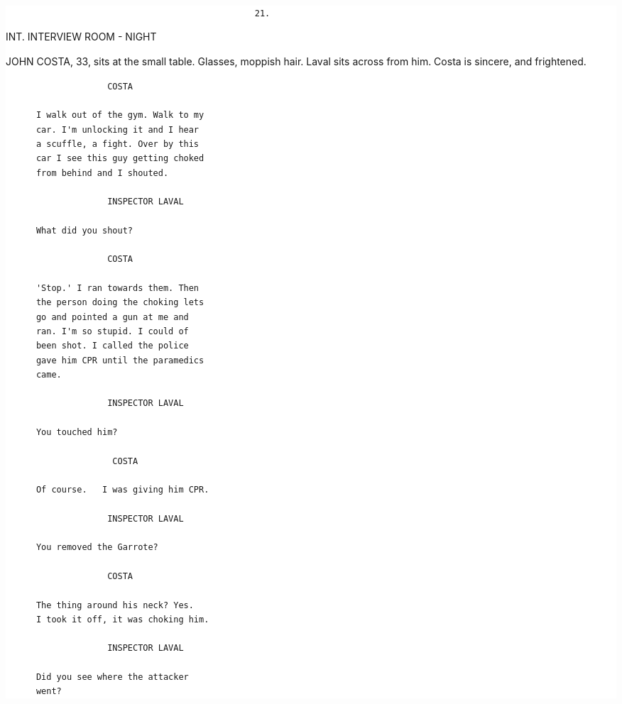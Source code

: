 


                                                     21.





INT. INTERVIEW ROOM - NIGHT




JOHN COSTA, 33, sits at the small table. Glasses,
moppish hair. Laval sits across from him. Costa is
sincere, and frightened.




                        COSTA

          I walk out of the gym. Walk to my
          car. I'm unlocking it and I hear
          a scuffle, a fight. Over by this
          car I see this guy getting choked
          from behind and I shouted.

                        INSPECTOR LAVAL

          What did you shout?

                        COSTA

          'Stop.' I ran towards them. Then
          the person doing the choking lets
          go and pointed a gun at me and
          ran. I'm so stupid. I could of
          been shot. I called the police
          gave him CPR until the paramedics
          came.

                        INSPECTOR LAVAL

          You touched him?

                         COSTA

          Of course.   I was giving him CPR.

                        INSPECTOR LAVAL

          You removed the Garrote?

                        COSTA

          The thing around his neck? Yes.
          I took it off, it was choking him.

                        INSPECTOR LAVAL

          Did you see where the attacker
          went?
